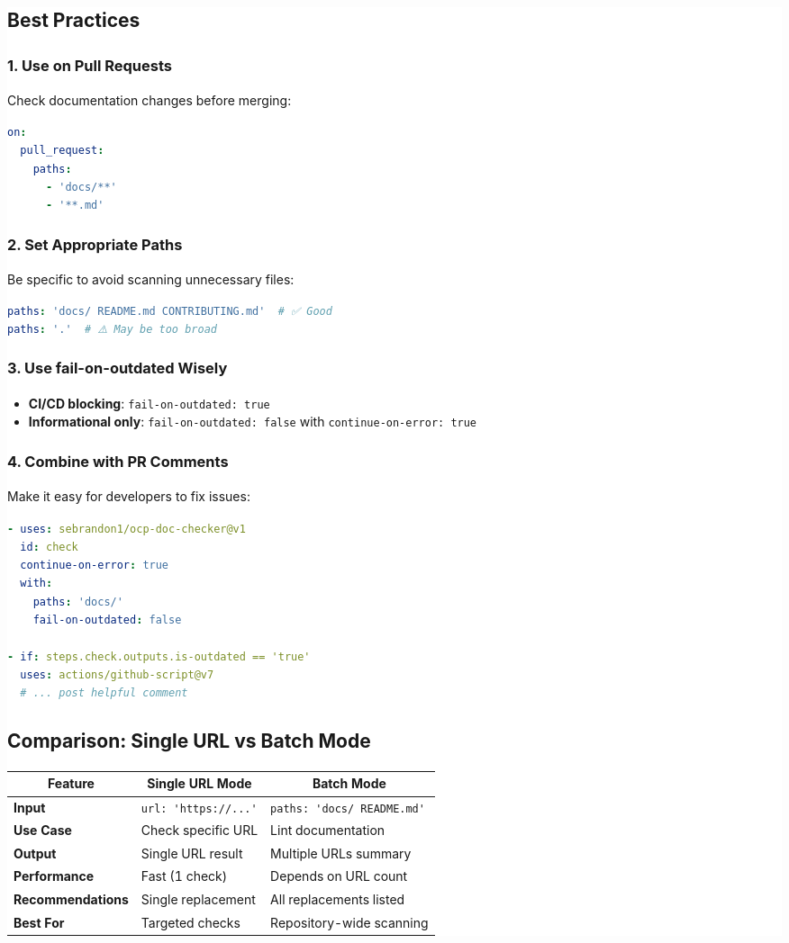 ## Best Practices

### 1. Use on Pull Requests
Check documentation changes before merging:
```yaml
on:
  pull_request:
    paths:
      - 'docs/**'
      - '**.md'
```

### 2. Set Appropriate Paths
Be specific to avoid scanning unnecessary files:
```yaml
paths: 'docs/ README.md CONTRIBUTING.md'  # ✅ Good
paths: '.'  # ⚠️ May be too broad
```

### 3. Use fail-on-outdated Wisely
- **CI/CD blocking**: `fail-on-outdated: true`
- **Informational only**: `fail-on-outdated: false` with `continue-on-error: true`

### 4. Combine with PR Comments
Make it easy for developers to fix issues:
```yaml
- uses: sebrandon1/ocp-doc-checker@v1
  id: check
  continue-on-error: true
  with:
    paths: 'docs/'
    fail-on-outdated: false

- if: steps.check.outputs.is-outdated == 'true'
  uses: actions/github-script@v7
  # ... post helpful comment
```

## Comparison: Single URL vs Batch Mode

| Feature | Single URL Mode | Batch Mode |
|---------|----------------|------------|
| **Input** | `url: 'https://...'` | `paths: 'docs/ README.md'` |
| **Use Case** | Check specific URL | Lint documentation |
| **Output** | Single URL result | Multiple URLs summary |
| **Performance** | Fast (1 check) | Depends on URL count |
| **Recommendations** | Single replacement | All replacements listed |
| **Best For** | Targeted checks | Repository-wide scanning |
